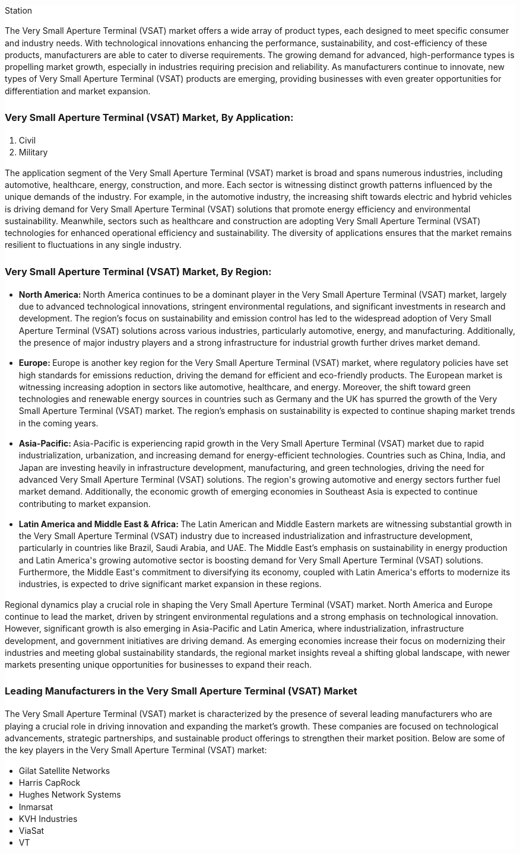 Station</li></ol><p>The Very Small Aperture Terminal (VSAT) market offers a wide array of product types, each designed to meet specific consumer and industry needs. With technological innovations enhancing the performance, sustainability, and cost-efficiency of these products, manufacturers are able to cater to diverse requirements. The growing demand for advanced, high-performance types is propelling market growth, especially in industries requiring precision and reliability. As manufacturers continue to innovate, new types of Very Small Aperture Terminal (VSAT) products are emerging, providing businesses with even greater opportunities for differentiation and market expansion.</p><h3>Very Small Aperture Terminal (VSAT) Market,&nbsp;By Application:</h3><ol><li>Civil<li> Military</li></ol><p>The application segment of the Very Small Aperture Terminal (VSAT) market is broad and spans numerous industries, including automotive, healthcare, energy, construction, and more. Each sector is witnessing distinct growth patterns influenced by the unique demands of the industry. For example, in the automotive industry, the increasing shift towards electric and hybrid vehicles is driving demand for Very Small Aperture Terminal (VSAT) solutions that promote energy efficiency and environmental sustainability. Meanwhile, sectors such as healthcare and construction are adopting Very Small Aperture Terminal (VSAT) technologies for enhanced operational efficiency and sustainability. The diversity of applications ensures that the market remains resilient to fluctuations in any single industry.</p><h3>Very Small Aperture Terminal (VSAT) Market, By Region:</h3><ul><li><p><strong>North America:&nbsp;</strong>North America continues to be a dominant player in the Very Small Aperture Terminal (VSAT) market, largely due to advanced technological innovations, stringent environmental regulations, and significant investments in research and development. The region&rsquo;s focus on sustainability and emission control has led to the widespread adoption of Very Small Aperture Terminal (VSAT) solutions across various industries, particularly automotive, energy, and manufacturing. Additionally, the presence of major industry players and a strong infrastructure for industrial growth further drives market demand.</p></li><li><p><strong><strong>Europe:&nbsp;</strong></strong>Europe is another key region for the Very Small Aperture Terminal (VSAT) market, where regulatory policies have set high standards for emissions reduction, driving the demand for efficient and eco-friendly products. The European market is witnessing increasing adoption in sectors like automotive, healthcare, and energy. Moreover, the shift toward green technologies and renewable energy sources in countries such as Germany and the UK has spurred the growth of the Very Small Aperture Terminal (VSAT) market. The region&rsquo;s emphasis on sustainability is expected to continue shaping market trends in the coming years.</p></li><li><p><strong><strong>Asia-Pacific:&nbsp;</strong></strong>Asia-Pacific is experiencing rapid growth in the Very Small Aperture Terminal (VSAT) market due to rapid industrialization, urbanization, and increasing demand for energy-efficient technologies. Countries such as China, India, and Japan are investing heavily in infrastructure development, manufacturing, and green technologies, driving the need for advanced Very Small Aperture Terminal (VSAT) solutions. The region's growing automotive and energy sectors further fuel market demand. Additionally, the economic growth of emerging economies in Southeast Asia is expected to continue contributing to market expansion.</p></li><li><p><strong><strong>Latin America and Middle East &amp; Africa:&nbsp;</strong></strong>The Latin American and Middle Eastern markets are witnessing substantial growth in the Very Small Aperture Terminal (VSAT) industry due to increased industrialization and infrastructure development, particularly in countries like Brazil, Saudi Arabia, and UAE. The Middle East&rsquo;s emphasis on sustainability in energy production and Latin America's growing automotive sector is boosting demand for Very Small Aperture Terminal (VSAT) solutions. Furthermore, the Middle East's commitment to diversifying its economy, coupled with Latin America's efforts to modernize its industries, is expected to drive significant market expansion in these regions.</p></li></ul><p>Regional dynamics play a crucial role in shaping the Very Small Aperture Terminal (VSAT) market. North America and Europe continue to lead the market, driven by stringent environmental regulations and a strong emphasis on technological innovation. However, significant growth is also emerging in Asia-Pacific and Latin America, where industrialization, infrastructure development, and government initiatives are driving demand. As emerging economies increase their focus on modernizing their industries and meeting global sustainability standards, the regional market insights reveal a shifting global landscape, with newer markets presenting unique opportunities for businesses to expand their reach.</p><h3><strong>Leading Manufacturers in the Very Small Aperture Terminal (VSAT) Market</strong></h3><p>The Very Small Aperture Terminal (VSAT) market is characterized by the presence of several leading manufacturers who are playing a crucial role in driving innovation and expanding the market&rsquo;s growth. These companies are focused on technological advancements, strategic partnerships, and sustainable product offerings to strengthen their market position. Below are some of the key players in the Very Small Aperture Terminal (VSAT) market:</p></div><div class="article-main__content" data-test-id="publishing-text-block"><ul><li><span class="">Gilat Satellite Networks<li> Harris CapRock<li> Hughes Network Systems<li> Inmarsat<li> KVH Industries<li> ViaSat<li> VT